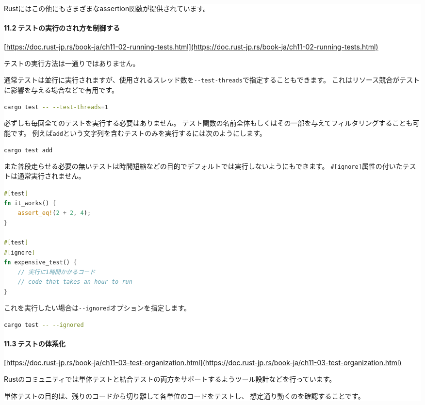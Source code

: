 ```rs
```

Rustにはこの他にもさまざまなassertion関数が提供されています。

#### 11.2 テストの実行のされ方を制御する

[https://doc.rust-jp.rs/book-ja/ch11-02-running-tests.html](https://doc.rust-jp.rs/book-ja/ch11-02-running-tests.html)

テストの実行方法は一通りではありません。

通常テストは並行に実行されますが、使用されるスレッド数を`--test-threads`で指定することもできます。
これはリソース競合がテストに影響を与える場合などで有用です。

```sh
cargo test -- --test-threads=1
```

必ずしも毎回全てのテストを実行する必要はありません。
テスト関数の名前全体もしくはその一部を与えてフィルタリングすることも可能です。
例えば`add`という文字列を含むテストのみを実行するには次のようにします。

```sh
cargo test add
```

また普段走らせる必要の無いテストは時間短縮などの目的でデフォルトでは実行しないようにもできます。
`#[ignore]`属性の付いたテストは通常実行されません。

```rs
#[test]
fn it_works() {
    assert_eq!(2 + 2, 4);
}

#[test]
#[ignore]
fn expensive_test() {
    // 実行に1時間かかるコード
    // code that takes an hour to run
}
```

これを実行したい場合は`--ignored`オプションを指定します。

```sh
cargo test -- --ignored
```

#### 11.3 テストの体系化

[https://doc.rust-jp.rs/book-ja/ch11-03-test-organization.html](https://doc.rust-jp.rs/book-ja/ch11-03-test-organization.html)

Rustのコミュニティでは単体テストと結合テストの両方をサポートするようツール設計などを行っています。

単体テストの目的は、残りのコードから切り離して各単位のコードをテストし、
想定通り動くのを確認することです。
